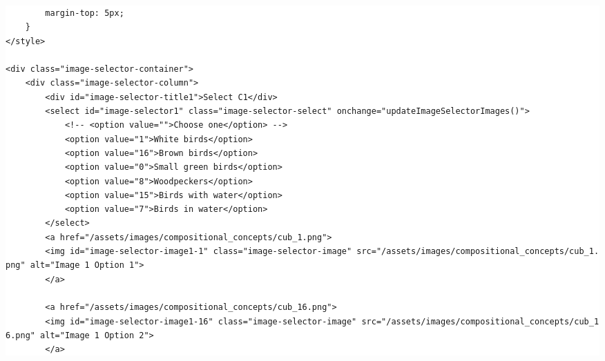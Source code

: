             margin-top: 5px;
        }
    </style>

    <div class="image-selector-container">
        <div class="image-selector-column">
            <div id="image-selector-title1">Select C1</div>
            <select id="image-selector1" class="image-selector-select" onchange="updateImageSelectorImages()">
                <!-- <option value="">Choose one</option> -->
                <option value="1">White birds</option>
                <option value="16">Brown birds</option>
                <option value="0">Small green birds</option>
                <option value="8">Woodpeckers</option>
                <option value="15">Birds with water</option>
                <option value="7">Birds in water</option>
            </select>
            <a href="/assets/images/compositional_concepts/cub_1.png">
            <img id="image-selector-image1-1" class="image-selector-image" src="/assets/images/compositional_concepts/cub_1.png" alt="Image 1 Option 1">
            </a>

            <a href="/assets/images/compositional_concepts/cub_16.png">
            <img id="image-selector-image1-16" class="image-selector-image" src="/assets/images/compositional_concepts/cub_16.png" alt="Image 1 Option 2">
            </a>
